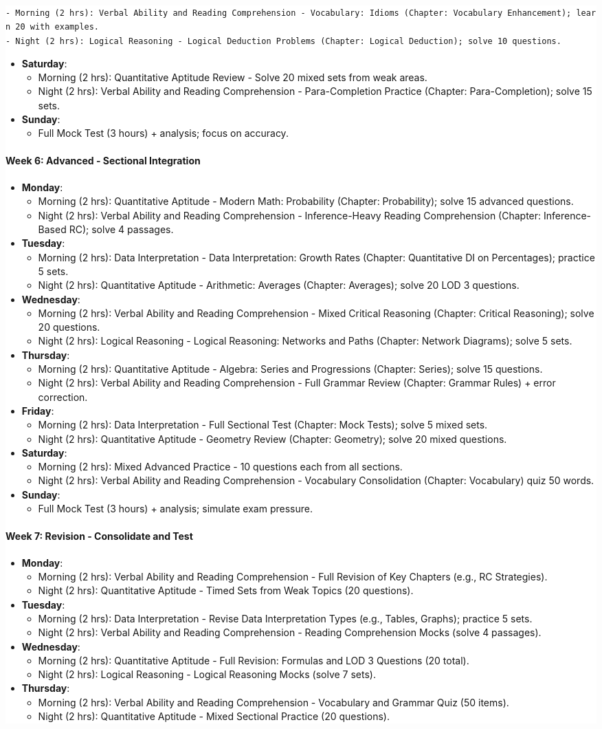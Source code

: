     - Morning (2 hrs): Verbal Ability and Reading Comprehension - Vocabulary: Idioms (Chapter: Vocabulary Enhancement); learn 20 with examples.
    - Night (2 hrs): Logical Reasoning - Logical Deduction Problems (Chapter: Logical Deduction); solve 10 questions.
- **Saturday**:
    - Morning (2 hrs): Quantitative Aptitude Review - Solve 20 mixed sets from weak areas.
    - Night (2 hrs): Verbal Ability and Reading Comprehension - Para-Completion Practice (Chapter: Para-Completion); solve 15 sets.
- **Sunday**:
    - Full Mock Test (3 hours) + analysis; focus on accuracy.


#### Week 6: Advanced - Sectional Integration

- **Monday**:
    - Morning (2 hrs): Quantitative Aptitude - Modern Math: Probability (Chapter: Probability); solve 15 advanced questions.
    - Night (2 hrs): Verbal Ability and Reading Comprehension - Inference-Heavy Reading Comprehension (Chapter: Inference-Based RC); solve 4 passages.
- **Tuesday**:
    - Morning (2 hrs): Data Interpretation - Data Interpretation: Growth Rates (Chapter: Quantitative DI on Percentages); practice 5 sets.
    - Night (2 hrs): Quantitative Aptitude - Arithmetic: Averages (Chapter: Averages); solve 20 LOD 3 questions.
- **Wednesday**:
    - Morning (2 hrs): Verbal Ability and Reading Comprehension - Mixed Critical Reasoning (Chapter: Critical Reasoning); solve 20 questions.
    - Night (2 hrs): Logical Reasoning - Logical Reasoning: Networks and Paths (Chapter: Network Diagrams); solve 5 sets.
- **Thursday**:
    - Morning (2 hrs): Quantitative Aptitude - Algebra: Series and Progressions (Chapter: Series); solve 15 questions.
    - Night (2 hrs): Verbal Ability and Reading Comprehension - Full Grammar Review (Chapter: Grammar Rules) + error correction.
- **Friday**:
    - Morning (2 hrs): Data Interpretation - Full Sectional Test (Chapter: Mock Tests); solve 5 mixed sets.
    - Night (2 hrs): Quantitative Aptitude - Geometry Review (Chapter: Geometry); solve 20 mixed questions.
- **Saturday**:
    - Morning (2 hrs): Mixed Advanced Practice - 10 questions each from all sections.
    - Night (2 hrs): Verbal Ability and Reading Comprehension - Vocabulary Consolidation (Chapter: Vocabulary) quiz 50 words.
- **Sunday**:
    - Full Mock Test (3 hours) + analysis; simulate exam pressure.


#### Week 7: Revision - Consolidate and Test

- **Monday**:
    - Morning (2 hrs): Verbal Ability and Reading Comprehension - Full Revision of Key Chapters (e.g., RC Strategies).
    - Night (2 hrs): Quantitative Aptitude - Timed Sets from Weak Topics (20 questions).
- **Tuesday**:
    - Morning (2 hrs): Data Interpretation - Revise Data Interpretation Types (e.g., Tables, Graphs); practice 5 sets.
    - Night (2 hrs): Verbal Ability and Reading Comprehension - Reading Comprehension Mocks (solve 4 passages).
- **Wednesday**:
    - Morning (2 hrs): Quantitative Aptitude - Full Revision: Formulas and LOD 3 Questions (20 total).
    - Night (2 hrs): Logical Reasoning - Logical Reasoning Mocks (solve 7 sets).
- **Thursday**:
    - Morning (2 hrs): Verbal Ability and Reading Comprehension - Vocabulary and Grammar Quiz (50 items).
    - Night (2 hrs): Quantitative Aptitude - Mixed Sectional Practice (20 questions).